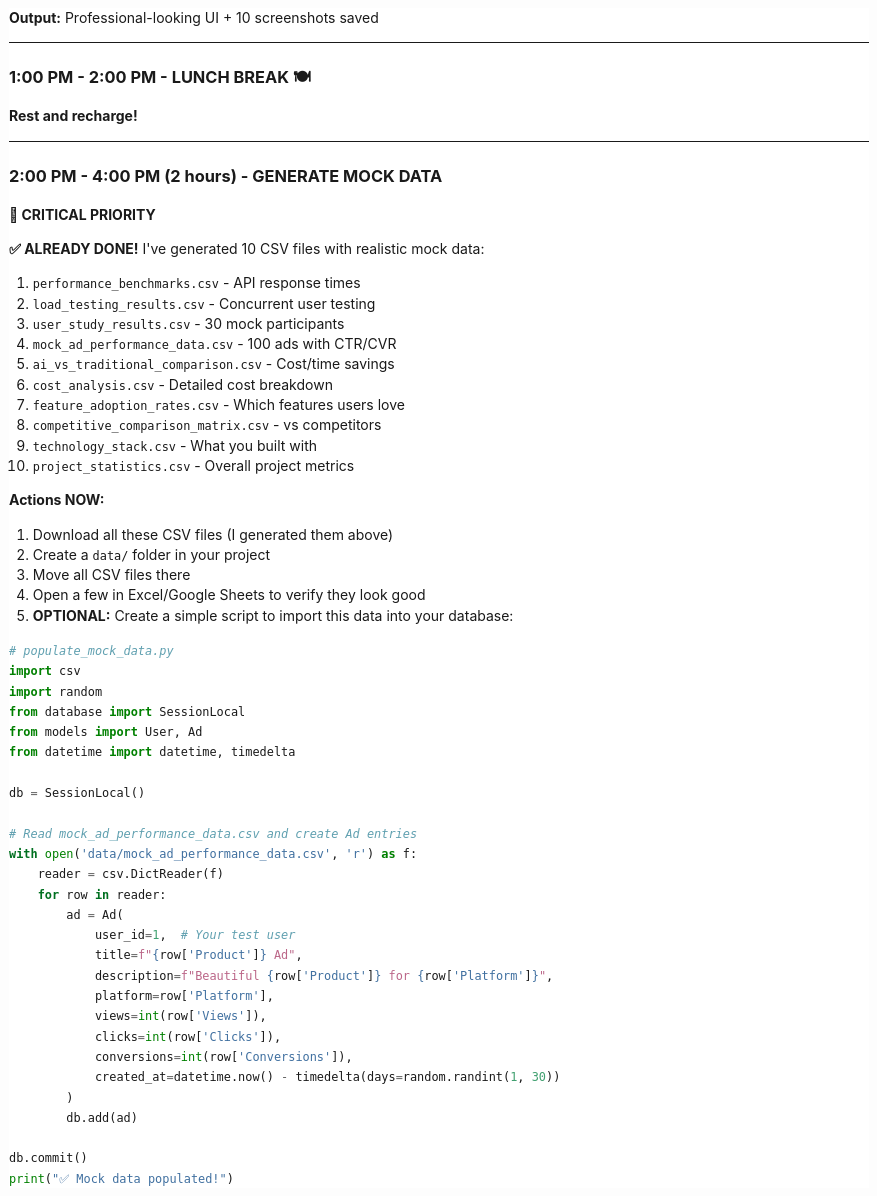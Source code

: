 **Output:** Professional-looking UI + 10 screenshots saved

---

### 1:00 PM - 2:00 PM - LUNCH BREAK 🍽️
**Rest and recharge!**

---

### 2:00 PM - 4:00 PM (2 hours) - GENERATE MOCK DATA
**🔴 CRITICAL PRIORITY**

**✅ ALREADY DONE!** I've generated 10 CSV files with realistic mock data:

1. `performance_benchmarks.csv` - API response times
2. `load_testing_results.csv` - Concurrent user testing
3. `user_study_results.csv` - 30 mock participants
4. `mock_ad_performance_data.csv` - 100 ads with CTR/CVR
5. `ai_vs_traditional_comparison.csv` - Cost/time savings
6. `cost_analysis.csv` - Detailed cost breakdown
7. `feature_adoption_rates.csv` - Which features users love
8. `competitive_comparison_matrix.csv` - vs competitors
9. `technology_stack.csv` - What you built with
10. `project_statistics.csv` - Overall project metrics

**Actions NOW:**
1. Download all these CSV files (I generated them above)
2. Create a `data/` folder in your project
3. Move all CSV files there
4. Open a few in Excel/Google Sheets to verify they look good
5. **OPTIONAL:** Create a simple script to import this data into your database:

```python
# populate_mock_data.py
import csv
import random
from database import SessionLocal
from models import User, Ad
from datetime import datetime, timedelta

db = SessionLocal()

# Read mock_ad_performance_data.csv and create Ad entries
with open('data/mock_ad_performance_data.csv', 'r') as f:
    reader = csv.DictReader(f)
    for row in reader:
        ad = Ad(
            user_id=1,  # Your test user
            title=f"{row['Product']} Ad",
            description=f"Beautiful {row['Product']} for {row['Platform']}",
            platform=row['Platform'],
            views=int(row['Views']),
            clicks=int(row['Clicks']),
            conversions=int(row['Conversions']),
            created_at=datetime.now() - timedelta(days=random.randint(1, 30))
        )
        db.add(ad)
    
db.commit()
print("✅ Mock data populated!")
```
